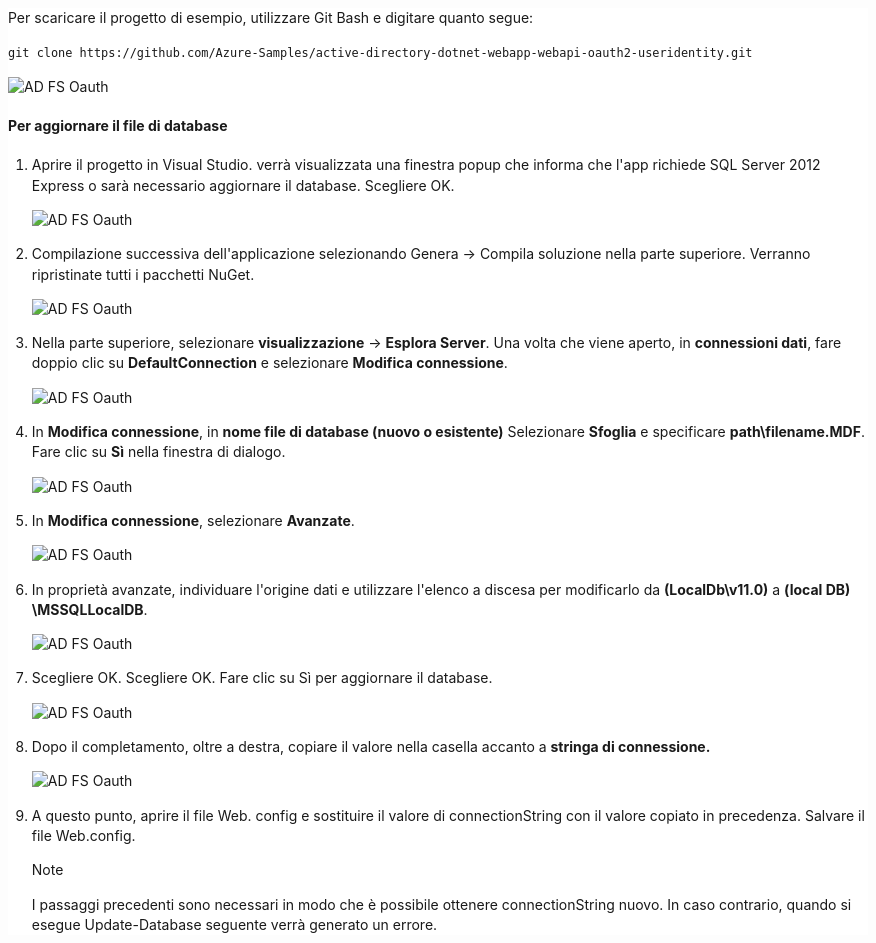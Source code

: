 Per scaricare il progetto di esempio, utilizzare Git Bash e digitare quanto segue:  

```  
git clone https://github.com/Azure-Samples/active-directory-dotnet-webapp-webapi-oauth2-useridentity.git  
```  

![AD FS Oauth](media/Enabling-Oauth-Confidential-Clients-with-AD-FS-2016/AD_FS_Confidential_10.PNG)  

#### <a name="to-upgrade-the-database-file"></a>Per aggiornare il file di database  

1.  Aprire il progetto in Visual Studio. verrà visualizzata una finestra popup che informa che l'app richiede SQL Server 2012 Express o sarà necessario aggiornare il database.  Scegliere OK.  

    ![AD FS Oauth](media/Enabling-Oauth-Confidential-Clients-with-AD-FS-2016/AD_FS_Confidential_12.PNG)  

2.  Compilazione successiva dell'applicazione selezionando Genera -> Compila soluzione nella parte superiore.  Verranno ripristinate tutti i pacchetti NuGet.  

    ![AD FS Oauth](media/Enabling-Oauth-Confidential-Clients-with-AD-FS-2016/AD_FS_Confidential_13.PNG)  

3.  Nella parte superiore, selezionare **visualizzazione** -> **Esplora Server**.  Una volta che viene aperto, in **connessioni dati**, fare doppio clic su **DefaultConnection** e selezionare **Modifica connessione**.  

    ![AD FS Oauth](media/Enabling-Oauth-Confidential-Clients-with-AD-FS-2016/AD_FS_Confidential_14.PNG)  

4.  In **Modifica connessione**, in **nome file di database (nuovo o esistente)** Selezionare **Sfoglia** e specificare **path\filename.MDF**. Fare clic su **Sì** nella finestra di dialogo.

    ![AD FS Oauth](media/Enabling-Oauth-Confidential-Clients-with-AD-FS-2016/AD_FS_Confidential_6.PNG)

5.  In **Modifica connessione**, selezionare **Avanzate**.  

    ![AD FS Oauth](media/Enabling-Oauth-Confidential-Clients-with-AD-FS-2016/AD_FS_Confidential_15.PNG)  

6.  In proprietà avanzate, individuare l'origine dati e utilizzare l'elenco a discesa per modificarlo da **(LocalDb\v11.0)** a **(local DB) \MSSQLLocalDB**.  

    ![AD FS Oauth](media/Enabling-Oauth-Confidential-Clients-with-AD-FS-2016/AD_FS_Confidential_16.PNG)  

7.  Scegliere OK. Scegliere OK.  Fare clic su Sì per aggiornare il database.  

    ![AD FS Oauth](media/Enabling-Oauth-Confidential-Clients-with-AD-FS-2016/AD_FS_Confidential_17.PNG)  

8.  Dopo il completamento, oltre a destra, copiare il valore nella casella accanto a **stringa di connessione.**  

    ![AD FS Oauth](media/Enabling-Oauth-Confidential-Clients-with-AD-FS-2016/AD_FS_Confidential_18.PNG)  

9.  A questo punto, aprire il file Web. config e sostituire il valore di connectionString con il valore copiato in precedenza.  Salvare il file Web.config.  

    > [!NOTE]  
    > I passaggi precedenti sono necessari in modo che è possibile ottenere connectionString nuovo.  In caso contrario, quando si esegue Update-Database seguente verrà generato un errore.  
